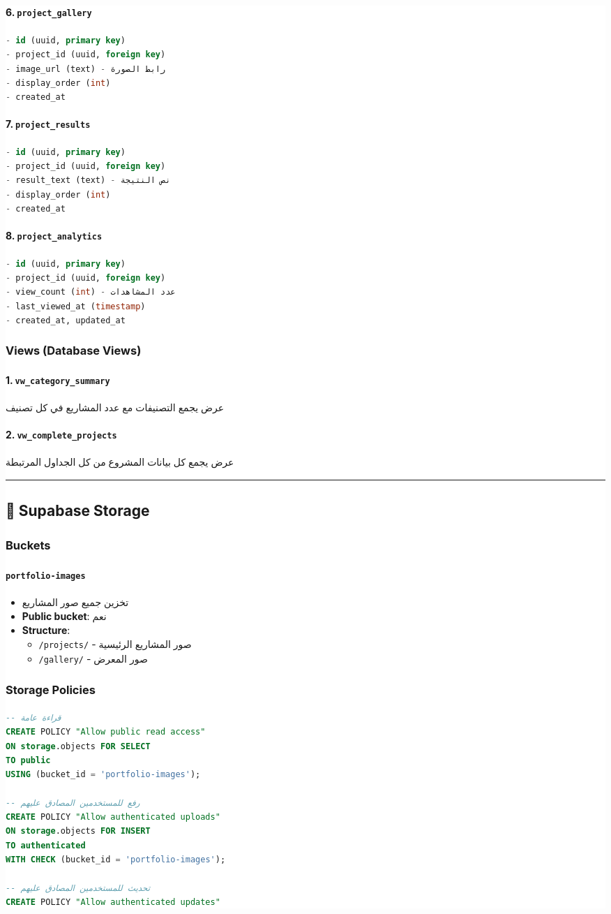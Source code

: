 #### 6. `project_gallery`
```sql
- id (uuid, primary key)
- project_id (uuid, foreign key)
- image_url (text) - رابط الصورة
- display_order (int)
- created_at
```

#### 7. `project_results`
```sql
- id (uuid, primary key)
- project_id (uuid, foreign key)
- result_text (text) - نص النتيجة
- display_order (int)
- created_at
```

#### 8. `project_analytics`
```sql
- id (uuid, primary key)
- project_id (uuid, foreign key)
- view_count (int) - عدد المشاهدات
- last_viewed_at (timestamp)
- created_at, updated_at
```

### Views (Database Views)

#### 1. `vw_category_summary`
عرض يجمع التصنيفات مع عدد المشاريع في كل تصنيف

#### 2. `vw_complete_projects`
عرض يجمع كل بيانات المشروع من كل الجداول المرتبطة

---

## 📁 Supabase Storage

### Buckets

#### `portfolio-images`
- تخزين جميع صور المشاريع
- **Public bucket**: نعم
- **Structure**:
  - `/projects/` - صور المشاريع الرئيسية
  - `/gallery/` - صور المعرض

### Storage Policies
```sql
-- قراءة عامة
CREATE POLICY "Allow public read access"
ON storage.objects FOR SELECT
TO public
USING (bucket_id = 'portfolio-images');

-- رفع للمستخدمين المصادق عليهم
CREATE POLICY "Allow authenticated uploads"
ON storage.objects FOR INSERT
TO authenticated
WITH CHECK (bucket_id = 'portfolio-images');

-- تحديث للمستخدمين المصادق عليهم
CREATE POLICY "Allow authenticated updates"
```